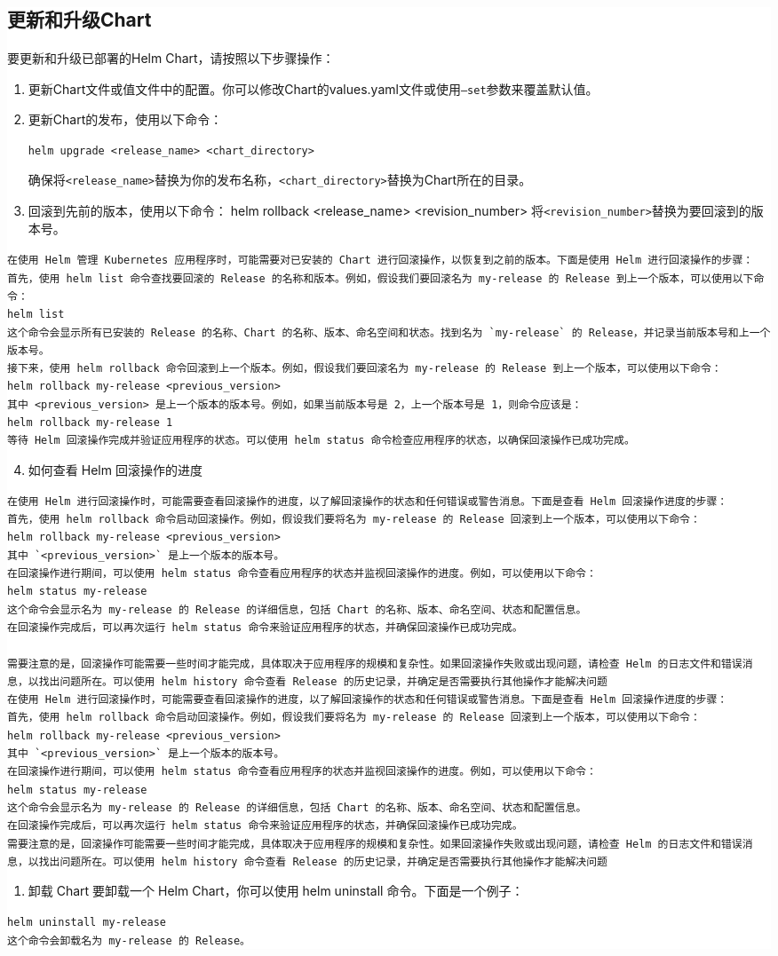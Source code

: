 

## 更新和升级Chart
要更新和升级已部署的Helm Chart，请按照以下步骤操作：

1. 更新Chart文件或值文件中的配置。你可以修改Chart的values.yaml文件或使用`—set`参数来覆盖默认值。

2. 更新Chart的发布，使用以下命令：
   ```
   helm upgrade <release_name> <chart_directory>
   ```

   确保将`<release_name>`替换为你的发布名称，`<chart_directory>`替换为Chart所在的目录。

3. 回滚到先前的版本，使用以下命令：
   helm rollback <release_name> <revision_number>
   将`<revision_number>`替换为要回滚到的版本号。
```
在使用 Helm 管理 Kubernetes 应用程序时，可能需要对已安装的 Chart 进行回滚操作，以恢复到之前的版本。下面是使用 Helm 进行回滚操作的步骤：
首先，使用 helm list 命令查找要回滚的 Release 的名称和版本。例如，假设我们要回滚名为 my-release 的 Release 到上一个版本，可以使用以下命令：
helm list
这个命令会显示所有已安装的 Release 的名称、Chart 的名称、版本、命名空间和状态。找到名为 `my-release` 的 Release，并记录当前版本号和上一个版本号。
接下来，使用 helm rollback 命令回滚到上一个版本。例如，假设我们要回滚名为 my-release 的 Release 到上一个版本，可以使用以下命令：
helm rollback my-release <previous_version>
其中 <previous_version> 是上一个版本的版本号。例如，如果当前版本号是 2，上一个版本号是 1，则命令应该是：
helm rollback my-release 1
等待 Helm 回滚操作完成并验证应用程序的状态。可以使用 helm status 命令检查应用程序的状态，以确保回滚操作已成功完成。
```
4. 如何查看 Helm 回滚操作的进度
```
在使用 Helm 进行回滚操作时，可能需要查看回滚操作的进度，以了解回滚操作的状态和任何错误或警告消息。下面是查看 Helm 回滚操作进度的步骤：
首先，使用 helm rollback 命令启动回滚操作。例如，假设我们要将名为 my-release 的 Release 回滚到上一个版本，可以使用以下命令：
helm rollback my-release <previous_version>
其中 `<previous_version>` 是上一个版本的版本号。
在回滚操作进行期间，可以使用 helm status 命令查看应用程序的状态并监视回滚操作的进度。例如，可以使用以下命令：
helm status my-release
这个命令会显示名为 my-release 的 Release 的详细信息，包括 Chart 的名称、版本、命名空间、状态和配置信息。
在回滚操作完成后，可以再次运行 helm status 命令来验证应用程序的状态，并确保回滚操作已成功完成。

需要注意的是，回滚操作可能需要一些时间才能完成，具体取决于应用程序的规模和复杂性。如果回滚操作失败或出现问题，请检查 Helm 的日志文件和错误消息，以找出问题所在。可以使用 helm history 命令查看 Release 的历史记录，并确定是否需要执行其他操作才能解决问题
在使用 Helm 进行回滚操作时，可能需要查看回滚操作的进度，以了解回滚操作的状态和任何错误或警告消息。下面是查看 Helm 回滚操作进度的步骤：
首先，使用 helm rollback 命令启动回滚操作。例如，假设我们要将名为 my-release 的 Release 回滚到上一个版本，可以使用以下命令：
helm rollback my-release <previous_version>
其中 `<previous_version>` 是上一个版本的版本号。
在回滚操作进行期间，可以使用 helm status 命令查看应用程序的状态并监视回滚操作的进度。例如，可以使用以下命令：
helm status my-release
这个命令会显示名为 my-release 的 Release 的详细信息，包括 Chart 的名称、版本、命名空间、状态和配置信息。
在回滚操作完成后，可以再次运行 helm status 命令来验证应用程序的状态，并确保回滚操作已成功完成。
需要注意的是，回滚操作可能需要一些时间才能完成，具体取决于应用程序的规模和复杂性。如果回滚操作失败或出现问题，请检查 Helm 的日志文件和错误消息，以找出问题所在。可以使用 helm history 命令查看 Release 的历史记录，并确定是否需要执行其他操作才能解决问题
```
1. 卸载 Chart
要卸载一个 Helm Chart，你可以使用 helm uninstall 命令。下面是一个例子：
```
helm uninstall my-release
这个命令会卸载名为 my-release 的 Release。
```
